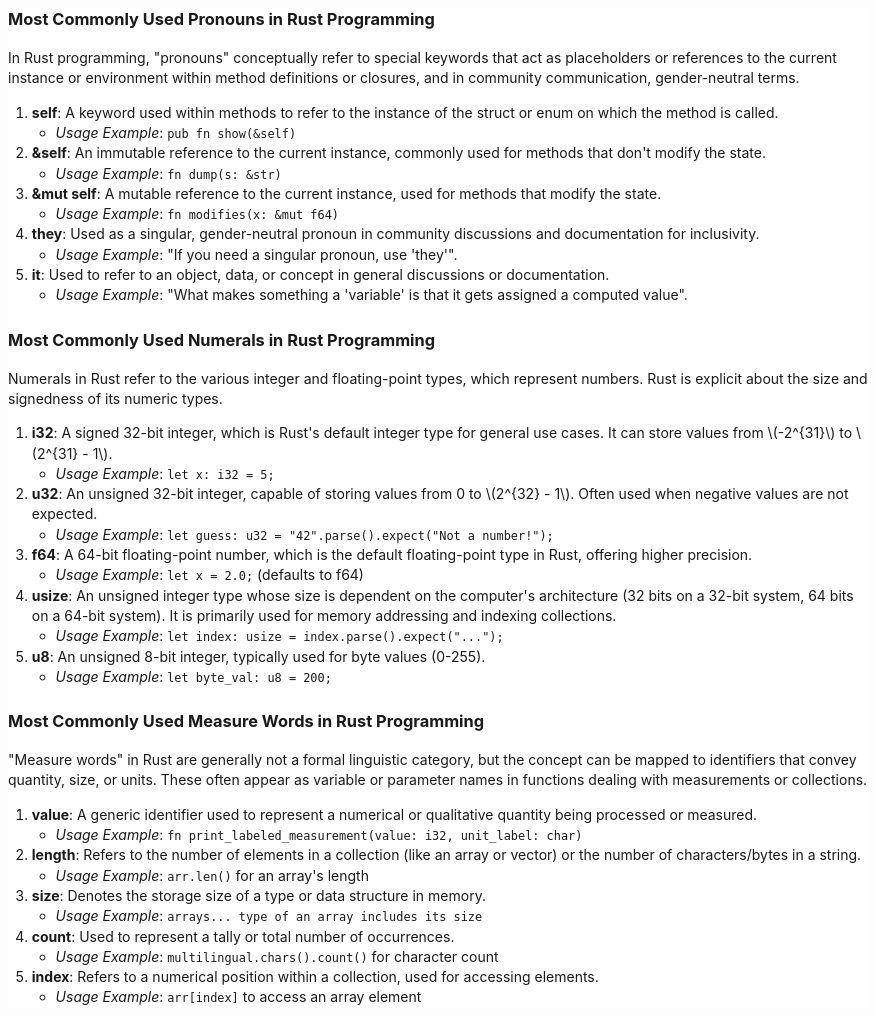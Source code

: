 ### Most Commonly Used Pronouns in Rust Programming

In Rust programming, "pronouns" conceptually refer to special keywords that act as placeholders or references to the current instance or environment within method definitions or closures, and in community communication, gender-neutral terms.

1.  **self**: A keyword used within methods to refer to the instance of the struct or enum on which the method is called.
    *   *Usage Example*: `pub fn show(&self)`
2.  **&self**: An immutable reference to the current instance, commonly used for methods that don't modify the state.
    *   *Usage Example*: `fn dump(s: &str)`
3.  **&mut self**: A mutable reference to the current instance, used for methods that modify the state.
    *   *Usage Example*: `fn modifies(x: &mut f64)`
4.  **they**: Used as a singular, gender-neutral pronoun in community discussions and documentation for inclusivity.
    *   *Usage Example*: "If you need a singular pronoun, use 'they'".
5.  **it**: Used to refer to an object, data, or concept in general discussions or documentation.
    *   *Usage Example*: "What makes something a 'variable' is that it gets assigned a computed value".

### Most Commonly Used Numerals in Rust Programming

Numerals in Rust refer to the various integer and floating-point types, which represent numbers. Rust is explicit about the size and signedness of its numeric types.

1.  **i32**: A signed 32-bit integer, which is Rust's default integer type for general use cases. It can store values from \\(-2^{31}\\) to \\(2^{31} - 1\\).
    *   *Usage Example*: `let x: i32 = 5;`
2.  **u32**: An unsigned 32-bit integer, capable of storing values from 0 to \\(2^{32} - 1\\). Often used when negative values are not expected.
    *   *Usage Example*: `let guess: u32 = "42".parse().expect("Not a number!");`
3.  **f64**: A 64-bit floating-point number, which is the default floating-point type in Rust, offering higher precision.
    *   *Usage Example*: `let x = 2.0;` (defaults to f64)
4.  **usize**: An unsigned integer type whose size is dependent on the computer's architecture (32 bits on a 32-bit system, 64 bits on a 64-bit system). It is primarily used for memory addressing and indexing collections.
    *   *Usage Example*: `let index: usize = index.parse().expect("...");`
5.  **u8**: An unsigned 8-bit integer, typically used for byte values (0-255).
    *   *Usage Example*: `let byte_val: u8 = 200;`

### Most Commonly Used Measure Words in Rust Programming

"Measure words" in Rust are generally not a formal linguistic category, but the concept can be mapped to identifiers that convey quantity, size, or units. These often appear as variable or parameter names in functions dealing with measurements or collections.

1.  **value**: A generic identifier used to represent a numerical or qualitative quantity being processed or measured.
    *   *Usage Example*: `fn print_labeled_measurement(value: i32, unit_label: char)`
2.  **length**: Refers to the number of elements in a collection (like an array or vector) or the number of characters/bytes in a string.
    *   *Usage Example*: `arr.len()` for an array's length
3.  **size**: Denotes the storage size of a type or data structure in memory.
    *   *Usage Example*: `arrays... type of an array includes its size`
4.  **count**: Used to represent a tally or total number of occurrences.
    *   *Usage Example*: `multilingual.chars().count()` for character count
5.  **index**: Refers to a numerical position within a collection, used for accessing elements.
    *   *Usage Example*: `arr[index]` to access an array element
